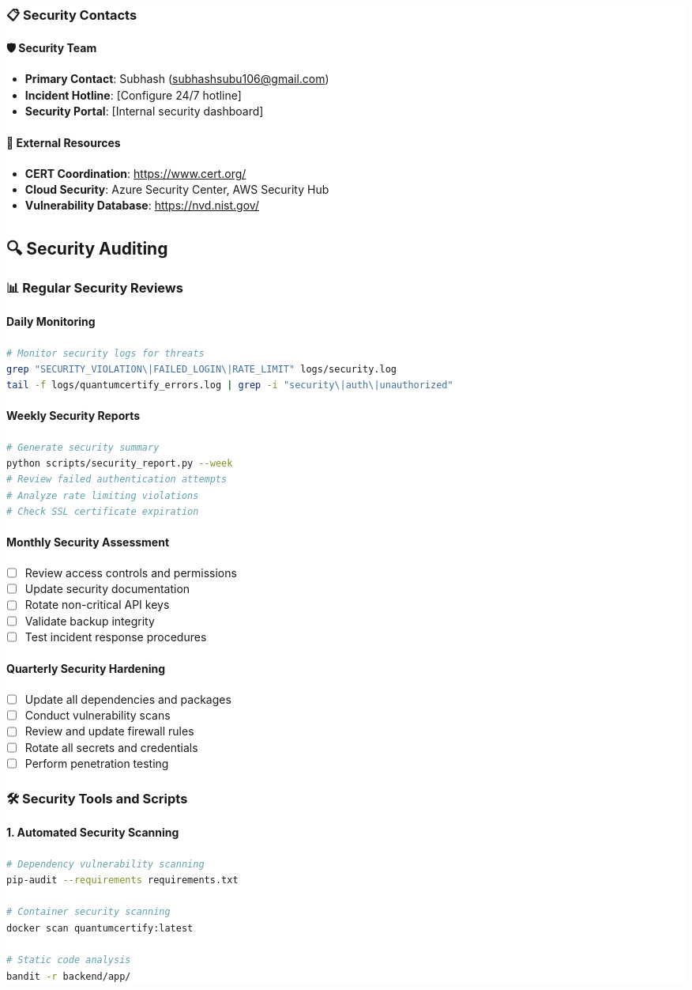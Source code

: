 ### 📋 **Security Contacts**

#### **🛡️ Security Team**
- **Primary Contact**: Subhash (subhashsubu106@gmail.com)
- **Incident Hotline**: [Configure 24/7 hotline]
- **Security Portal**: [Internal security dashboard]

#### **🚨 External Resources**
- **CERT Coordination**: https://www.cert.org/
- **Cloud Security**: Azure Security Center, AWS Security Hub
- **Vulnerability Database**: https://nvd.nist.gov/

## 🔍 Security Auditing

### 📊 **Regular Security Reviews**

#### **Daily Monitoring**
```bash
# Monitor security logs for threats
grep "SECURITY_VIOLATION\|FAILED_LOGIN\|RATE_LIMIT" logs/security.log
tail -f logs/quantumcertify_errors.log | grep -i "security\|auth\|unauthorized"
```

#### **Weekly Security Reports**
```bash
# Generate security summary
python scripts/security_report.py --week
# Review failed authentication attempts
# Analyze rate limiting violations
# Check SSL certificate expiration
```

#### **Monthly Security Assessment**
- [ ] Review access controls and permissions
- [ ] Update security documentation
- [ ] Rotate non-critical API keys
- [ ] Validate backup integrity
- [ ] Test incident response procedures

#### **Quarterly Security Hardening**
- [ ] Update all dependencies and packages  
- [ ] Conduct vulnerability scans
- [ ] Review and update firewall rules
- [ ] Rotate all secrets and credentials
- [ ] Perform penetration testing

### 🛠️ **Security Tools and Scripts**

#### **1. Automated Security Scanning**
```bash
# Dependency vulnerability scanning
pip-audit --requirements requirements.txt

# Container security scanning
docker scan quantumcertify:latest

# Static code analysis
bandit -r backend/app/
```
